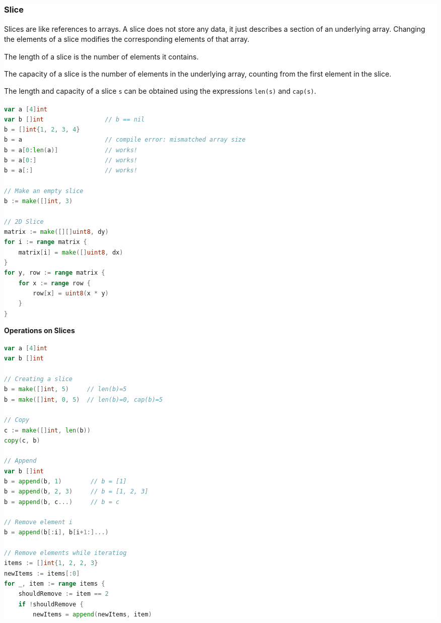 ### Slice
Slices are like references to arrays. 
A slice does not store any data, it just describes a section of an underlying array. 
Changing the elements of a slice modifies the corresponding elements of that array.

The length of a slice is the number of elements it contains.

The capacity of a slice is the number of elements in the underlying array, counting from the first element in the slice.

The length and capacity of a slice `s` can be obtained using the expressions `len(s)` and `cap(s)`.

```go
var a [4]int
var b []int                 // b == nil
b = []int{1, 2, 3, 4}
b = a                       // compile error: mismatched array size
b = a[0:len(a)]             // works!
b = a[0:]                   // works!
b = a[:]                    // works!

// Make an empty slice
b := make([]int, 3)

// 2D Slice
matrix := make([][]uint8, dy)
for i := range matrix {
    matrix[i] = make([]uint8, dx)
}
for y, row := range matrix {
    for x := range row {
        row[x] = uint8(x * y)
    }
}
```

__Operations on Slices__

```go
var a [4]int
var b []int

// Creating a slice
b = make([]int, 5)     // len(b)=5
b = make([]int, 0, 5)  // len(b)=0, cap(b)=5

// Copy
c := make([]int, len(b))
copy(c, b)

// Append
var b []int
b = append(b, 1)        // b = [1]
b = append(b, 2, 3)     // b = [1, 2, 3]
b = append(b, c...)     // b = c

// Remove element i
b = append(b[:i], b[i+1:]...)

// Remove elements while iteratiog
items := []int{1, 2, 2, 3}
newItems := items[:0]
for _, item := range items {
    shouldRemove := item == 2
    if !shouldRemove {
        newItems = append(newItems, item)
```